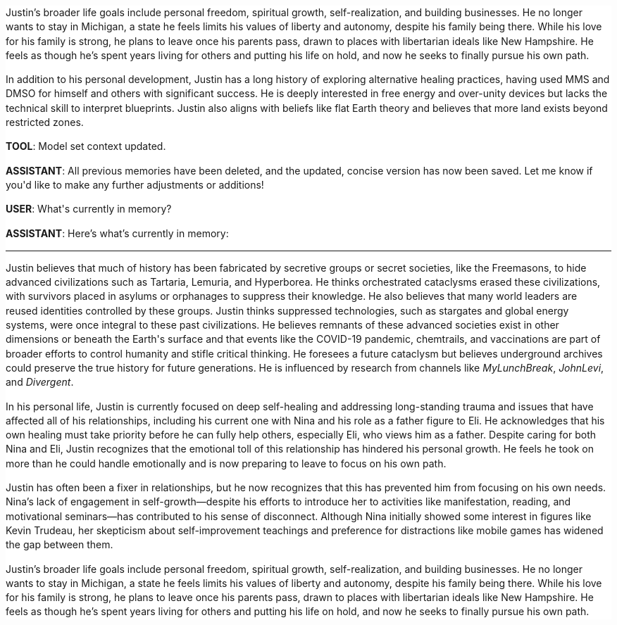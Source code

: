 Justin’s broader life goals include personal freedom, spiritual growth, self-realization, and building businesses. He no longer wants to stay in Michigan, a state he feels limits his values of liberty and autonomy, despite his family being there. While his love for his family is strong, he plans to leave once his parents pass, drawn to places with libertarian ideals like New Hampshire. He feels as though he’s spent years living for others and putting his life on hold, and now he seeks to finally pursue his own path.

In addition to his personal development, Justin has a long history of exploring alternative healing practices, having used MMS and DMSO for himself and others with significant success. He is deeply interested in free energy and over-unity devices but lacks the technical skill to interpret blueprints. Justin also aligns with beliefs like flat Earth theory and believes that more land exists beyond restricted zones.

**TOOL**: Model set context updated.

**ASSISTANT**: All previous memories have been deleted, and the updated, concise version has now been saved. Let me know if you'd like to make any further adjustments or additions!

**USER**: What's currently in memory?

**ASSISTANT**: Here’s what’s currently in memory:

---

Justin believes that much of history has been fabricated by secretive groups or secret societies, like the Freemasons, to hide advanced civilizations such as Tartaria, Lemuria, and Hyperborea. He thinks orchestrated cataclysms erased these civilizations, with survivors placed in asylums or orphanages to suppress their knowledge. He also believes that many world leaders are reused identities controlled by these groups. Justin thinks suppressed technologies, such as stargates and global energy systems, were once integral to these past civilizations. He believes remnants of these advanced societies exist in other dimensions or beneath the Earth's surface and that events like the COVID-19 pandemic, chemtrails, and vaccinations are part of broader efforts to control humanity and stifle critical thinking. He foresees a future cataclysm but believes underground archives could preserve the true history for future generations. He is influenced by research from channels like *MyLunchBreak*, *JohnLevi*, and *Divergent*.

In his personal life, Justin is currently focused on deep self-healing and addressing long-standing trauma and issues that have affected all of his relationships, including his current one with Nina and his role as a father figure to Eli. He acknowledges that his own healing must take priority before he can fully help others, especially Eli, who views him as a father. Despite caring for both Nina and Eli, Justin recognizes that the emotional toll of this relationship has hindered his personal growth. He feels he took on more than he could handle emotionally and is now preparing to leave to focus on his own path.

Justin has often been a fixer in relationships, but he now recognizes that this has prevented him from focusing on his own needs. Nina’s lack of engagement in self-growth—despite his efforts to introduce her to activities like manifestation, reading, and motivational seminars—has contributed to his sense of disconnect. Although Nina initially showed some interest in figures like Kevin Trudeau, her skepticism about self-improvement teachings and preference for distractions like mobile games has widened the gap between them.

Justin’s broader life goals include personal freedom, spiritual growth, self-realization, and building businesses. He no longer wants to stay in Michigan, a state he feels limits his values of liberty and autonomy, despite his family being there. While his love for his family is strong, he plans to leave once his parents pass, drawn to places with libertarian ideals like New Hampshire. He feels as though he’s spent years living for others and putting his life on hold, and now he seeks to finally pursue his own path.
